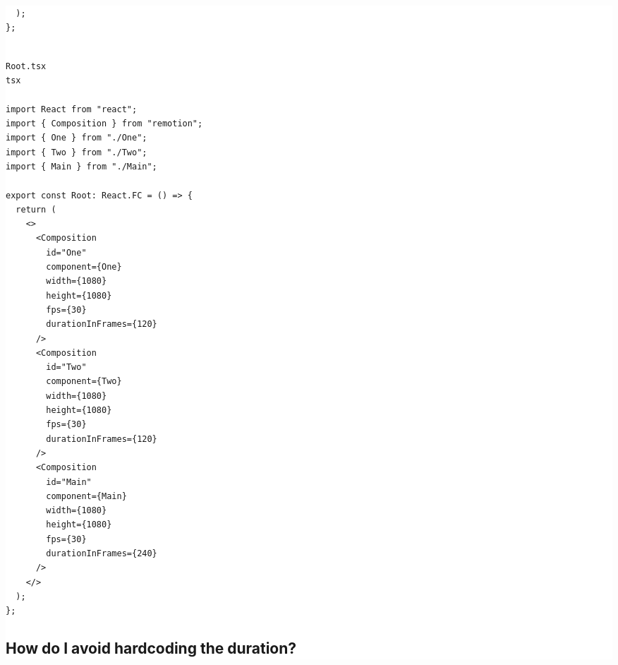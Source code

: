 ```
  );
};
```

```

Root.tsx
tsx

import React from "react";
import { Composition } from "remotion";
import { One } from "./One";
import { Two } from "./Two";
import { Main } from "./Main";

export const Root: React.FC = () => {
  return (
    <>
      <Composition
        id="One"
        component={One}
        width={1080}
        height={1080}
        fps={30}
        durationInFrames={120}
      />
      <Composition
        id="Two"
        component={Two}
        width={1080}
        height={1080}
        fps={30}
        durationInFrames={120}
      />
      <Composition
        id="Main"
        component={Main}
        width={1080}
        height={1080}
        fps={30}
        durationInFrames={240}
      />
    </>
  );
};
```

## How do I avoid hardcoding the duration? [​](\#how-do-i-avoid-hardcoding-the-duration "Direct link to How do I avoid hardcoding the duration?")
